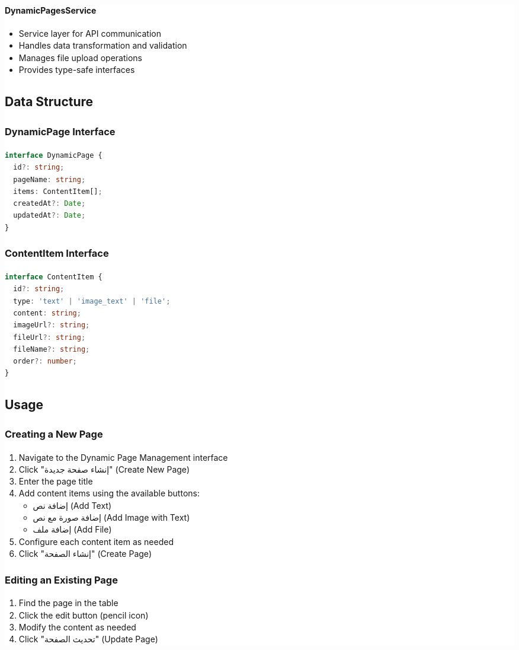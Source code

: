 #### DynamicPagesService
- Service layer for API communication
- Handles data transformation and validation
- Manages file upload operations
- Provides type-safe interfaces

## Data Structure

### DynamicPage Interface
```typescript
interface DynamicPage {
  id?: string;
  pageName: string;
  items: ContentItem[];
  createdAt?: Date;
  updatedAt?: Date;
}
```

### ContentItem Interface
```typescript
interface ContentItem {
  id?: string;
  type: 'text' | 'image_text' | 'file';
  content: string;
  imageUrl?: string;
  fileUrl?: string;
  fileName?: string;
  order?: number;
}
```

## Usage

### Creating a New Page
1. Navigate to the Dynamic Page Management interface
2. Click "إنشاء صفحة جديدة" (Create New Page)
3. Enter the page title
4. Add content items using the available buttons:
   - إضافة نص (Add Text)
   - إضافة صورة مع نص (Add Image with Text)
   - إضافة ملف (Add File)
5. Configure each content item as needed
6. Click "إنشاء الصفحة" (Create Page)

### Editing an Existing Page
1. Find the page in the table
2. Click the edit button (pencil icon)
3. Modify the content as needed
4. Click "تحديث الصفحة" (Update Page)
